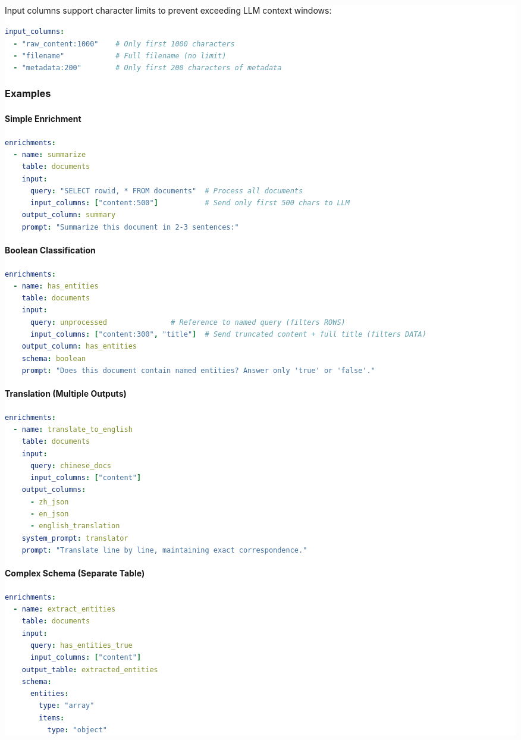 Input columns support character limits to prevent exceeding LLM context windows:

```yaml
input_columns: 
  - "raw_content:1000"    # Only first 1000 characters
  - "filename"            # Full filename (no limit)
  - "metadata:200"        # Only first 200 characters of metadata
```

### Examples

#### Simple Enrichment
```yaml
enrichments:
  - name: summarize
    table: documents
    input:
      query: "SELECT rowid, * FROM documents"  # Process all documents
      input_columns: ["content:500"]           # Send only first 500 chars to LLM
    output_column: summary
    prompt: "Summarize this document in 2-3 sentences:"
```

#### Boolean Classification
```yaml
enrichments:
  - name: has_entities
    table: documents
    input:
      query: unprocessed               # Reference to named query (filters ROWS)
      input_columns: ["content:300", "title"]  # Send truncated content + full title (filters DATA)
    output_column: has_entities
    schema: boolean
    prompt: "Does this document contain named entities? Answer only 'true' or 'false'."
```

#### Translation (Multiple Outputs)
```yaml
enrichments:
  - name: translate_to_english
    table: documents
    input:
      query: chinese_docs
      input_columns: ["content"]
    output_columns:
      - zh_json
      - en_json
      - english_translation
    system_prompt: translator
    prompt: "Translate line by line, maintaining exact correspondence."
```

#### Complex Schema (Separate Table)
```yaml
enrichments:
  - name: extract_entities
    table: documents
    input:
      query: has_entities_true
      input_columns: ["content"]
    output_table: extracted_entities
    schema:
      entities:
        type: "array"
        items:
          type: "object"
```